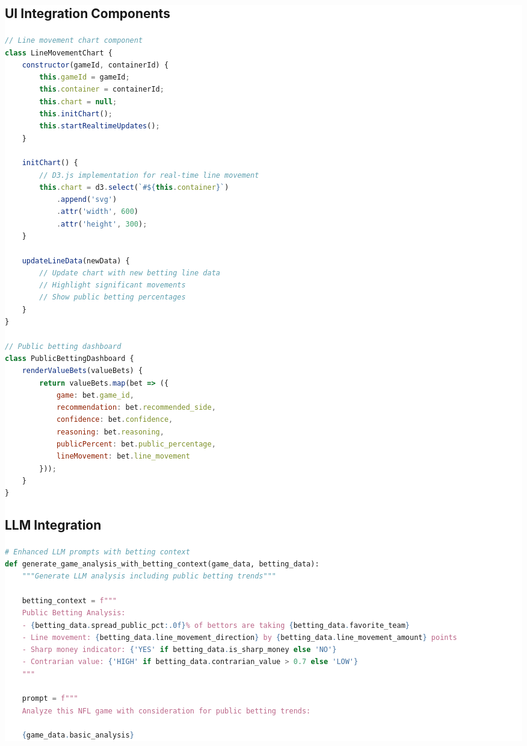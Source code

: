 ## UI Integration Components

```javascript
// Line movement chart component
class LineMovementChart {
    constructor(gameId, containerId) {
        this.gameId = gameId;
        this.container = containerId;
        this.chart = null;
        this.initChart();
        this.startRealtimeUpdates();
    }
    
    initChart() {
        // D3.js implementation for real-time line movement
        this.chart = d3.select(`#${this.container}`)
            .append('svg')
            .attr('width', 600)
            .attr('height', 300);
    }
    
    updateLineData(newData) {
        // Update chart with new betting line data
        // Highlight significant movements
        // Show public betting percentages
    }
}

// Public betting dashboard
class PublicBettingDashboard {
    renderValueBets(valueBets) {
        return valueBets.map(bet => ({
            game: bet.game_id,
            recommendation: bet.recommended_side,
            confidence: bet.confidence,
            reasoning: bet.reasoning,
            publicPercent: bet.public_percentage,
            lineMovement: bet.line_movement
        }));
    }
}
```

## LLM Integration

```python
# Enhanced LLM prompts with betting context
def generate_game_analysis_with_betting_context(game_data, betting_data):
    """Generate LLM analysis including public betting trends"""
    
    betting_context = f"""
    Public Betting Analysis:
    - {betting_data.spread_public_pct:.0f}% of bettors are taking {betting_data.favorite_team}
    - Line movement: {betting_data.line_movement_direction} by {betting_data.line_movement_amount} points
    - Sharp money indicator: {'YES' if betting_data.is_sharp_money else 'NO'}
    - Contrarian value: {'HIGH' if betting_data.contrarian_value > 0.7 else 'LOW'}
    """
    
    prompt = f"""
    Analyze this NFL game with consideration for public betting trends:
    
    {game_data.basic_analysis}
```